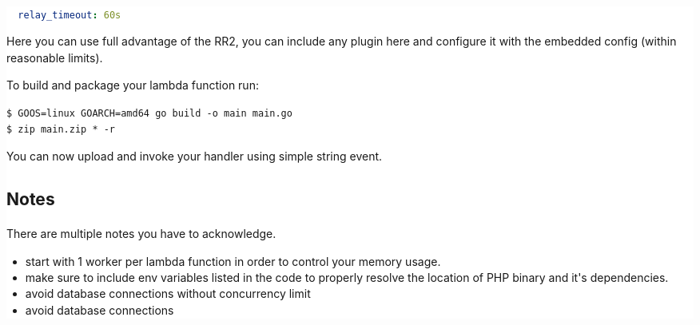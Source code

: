 ```yaml
  relay_timeout: 60s
```
Here you can use full advantage of the RR2, you can include any plugin here and configure it with the embedded config (within reasonable limits).

To build and package your lambda function run:

```
$ GOOS=linux GOARCH=amd64 go build -o main main.go 
$ zip main.zip * -r
```

You can now upload and invoke your handler using simple string event.

## Notes
There are multiple notes you have to acknowledge.

- start with 1 worker per lambda function in order to control your memory usage.
- make sure to include env variables listed in the code to properly resolve the location of PHP binary and it's dependencies.
- avoid database connections without concurrency limit
- avoid database connections
